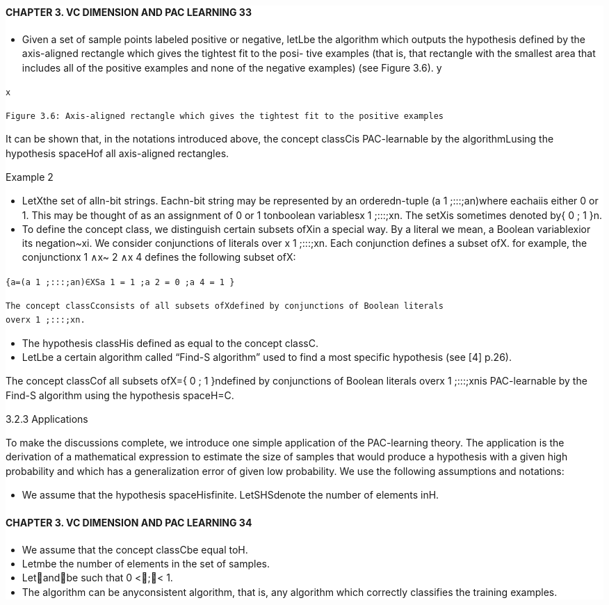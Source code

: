 
#### CHAPTER 3. VC DIMENSION AND PAC LEARNING 33

- Given a set of sample points labeled positive or negative, letLbe the algorithm which outputs
    the hypothesis defined by the axis-aligned rectangle which gives the tightest fit to the posi-
    tive examples (that is, that rectangle with the smallest area that includes all of the positive
    examples and none of the negative examples) (see Figure 3.6).
       y

```
x
```
```
Figure 3.6: Axis-aligned rectangle which gives the tightest fit to the positive examples
```
It can be shown that, in the notations introduced above, the concept classCis PAC-learnable by
the algorithmLusing the hypothesis spaceHof all axis-aligned rectangles.

Example 2

- LetXthe set of alln-bit strings. Eachn-bit string may be represented by an orderedn-tuple
    (a 1 ;:::;an)where eachaiis either 0 or 1. This may be thought of as an assignment of 0 or
    1 tonboolean variablesx 1 ;:::;xn. The setXis sometimes denoted by{ 0 ; 1 }n.
- To define the concept class, we distinguish certain subsets ofXin a special way. By a literal
    we mean, a Boolean variablexior its negation~xi. We consider conjunctions of literals over
    x 1 ;:::;xn. Each conjunction defines a subset ofX. for example, the conjunctionx 1 ∧x~ 2 ∧x 4
    defines the following subset ofX:

```
{a=(a 1 ;:::;an)∈XSa 1 = 1 ;a 2 = 0 ;a 4 = 1 }
```
```
The concept classCconsists of all subsets ofXdefined by conjunctions of Boolean literals
overx 1 ;:::;xn.
```
- The hypothesis classHis defined as equal to the concept classC.
- LetLbe a certain algorithm called “Find-S algorithm” used to find a most specific hypothesis
    (see [4] p.26).

The concept classCof all subsets ofX={ 0 ; 1 }ndefined by conjunctions of Boolean literals
overx 1 ;:::;xnis PAC-learnable by the Find-S algorithm using the hypothesis spaceH=C.

3.2.3 Applications

To make the discussions complete, we introduce one simple application of the PAC-learning theory.
The application is the derivation of a mathematical expression to estimate the size of samples that
would produce a hypothesis with a given high probability and which has a generalization error of
given low probability.
We use the following assumptions and notations:

- We assume that the hypothesis spaceHisfinite. LetSHSdenote the number of elements inH.


#### CHAPTER 3. VC DIMENSION AND PAC LEARNING 34

- We assume that the concept classCbe equal toH.
- Letmbe the number of elements in the set of samples.
- Letandbe such that 0 <;< 1.
- The algorithm can be anyconsistent algorithm, that is, any algorithm which correctly classifies
    the training examples.
